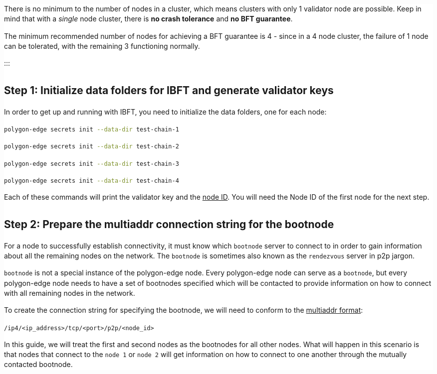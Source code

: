 There is no minimum to the number of nodes in a cluster, which means clusters with only 1 validator node are possible.
Keep in mind that with a _single_ node cluster, there is **no crash tolerance** and **no BFT guarantee**.

The minimum recommended number of nodes for achieving a BFT guarantee is 4 - since in a 4 node cluster, the failure of
1 node can be tolerated, with the remaining 3 functioning normally.

:::

## Step 1: Initialize data folders for IBFT and generate validator keys

In order to get up and running with IBFT, you need to initialize the data folders,
one for each node:

````bash
polygon-edge secrets init --data-dir test-chain-1
````

````bash
polygon-edge secrets init --data-dir test-chain-2
````

````bash
polygon-edge secrets init --data-dir test-chain-3
````

````bash
polygon-edge secrets init --data-dir test-chain-4
````

Each of these commands will print the validator key and the [node ID](https://docs.libp2p.io/concepts/peer-id/). You will need the Node ID of the first node for the next step.

## Step 2: Prepare the multiaddr connection string for the bootnode

For a node to successfully establish connectivity, it must know which `bootnode` server to connect to in order to gain
information about all the remaining nodes on the network. The `bootnode` is sometimes also known as the `rendezvous` server in p2p jargon.

`bootnode` is not a special instance of the polygon-edge node. Every polygon-edge node can serve as a `bootnode`, but
every polygon-edge node needs to have a set of bootnodes specified which will be contacted to provide information on how to connect with
all remaining nodes in the network.

To create the connection string for specifying the bootnode, we will need to conform 
to the [multiaddr format](https://docs.libp2p.io/concepts/addressing/):
```
/ip4/<ip_address>/tcp/<port>/p2p/<node_id>
```

In this guide, we will treat the first and second nodes as the bootnodes for all other nodes. What will happen in this scenario
is that nodes that connect to the `node 1` or `node 2` will get information on how to connect to one another through the mutually
contacted bootnode. 
